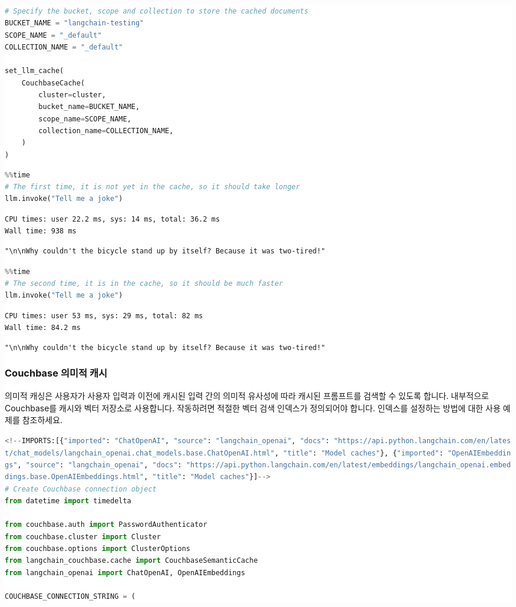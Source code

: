 
```python
# Specify the bucket, scope and collection to store the cached documents
BUCKET_NAME = "langchain-testing"
SCOPE_NAME = "_default"
COLLECTION_NAME = "_default"

set_llm_cache(
    CouchbaseCache(
        cluster=cluster,
        bucket_name=BUCKET_NAME,
        scope_name=SCOPE_NAME,
        collection_name=COLLECTION_NAME,
    )
)
```


```python
%%time
# The first time, it is not yet in the cache, so it should take longer
llm.invoke("Tell me a joke")
```

```output
CPU times: user 22.2 ms, sys: 14 ms, total: 36.2 ms
Wall time: 938 ms
```


```output
"\n\nWhy couldn't the bicycle stand up by itself? Because it was two-tired!"
```


```python
%%time
# The second time, it is in the cache, so it should be much faster
llm.invoke("Tell me a joke")
```

```output
CPU times: user 53 ms, sys: 29 ms, total: 82 ms
Wall time: 84.2 ms
```


```output
"\n\nWhy couldn't the bicycle stand up by itself? Because it was two-tired!"
```


### Couchbase 의미적 캐시
의미적 캐싱은 사용자가 사용자 입력과 이전에 캐시된 입력 간의 의미적 유사성에 따라 캐시된 프롬프트를 검색할 수 있도록 합니다. 내부적으로 Couchbase를 캐시와 벡터 저장소로 사용합니다. 작동하려면 적절한 벡터 검색 인덱스가 정의되어야 합니다. 인덱스를 설정하는 방법에 대한 사용 예제를 참조하세요.

```python
<!--IMPORTS:[{"imported": "ChatOpenAI", "source": "langchain_openai", "docs": "https://api.python.langchain.com/en/latest/chat_models/langchain_openai.chat_models.base.ChatOpenAI.html", "title": "Model caches"}, {"imported": "OpenAIEmbeddings", "source": "langchain_openai", "docs": "https://api.python.langchain.com/en/latest/embeddings/langchain_openai.embeddings.base.OpenAIEmbeddings.html", "title": "Model caches"}]-->
# Create Couchbase connection object
from datetime import timedelta

from couchbase.auth import PasswordAuthenticator
from couchbase.cluster import Cluster
from couchbase.options import ClusterOptions
from langchain_couchbase.cache import CouchbaseSemanticCache
from langchain_openai import ChatOpenAI, OpenAIEmbeddings

COUCHBASE_CONNECTION_STRING = (
```